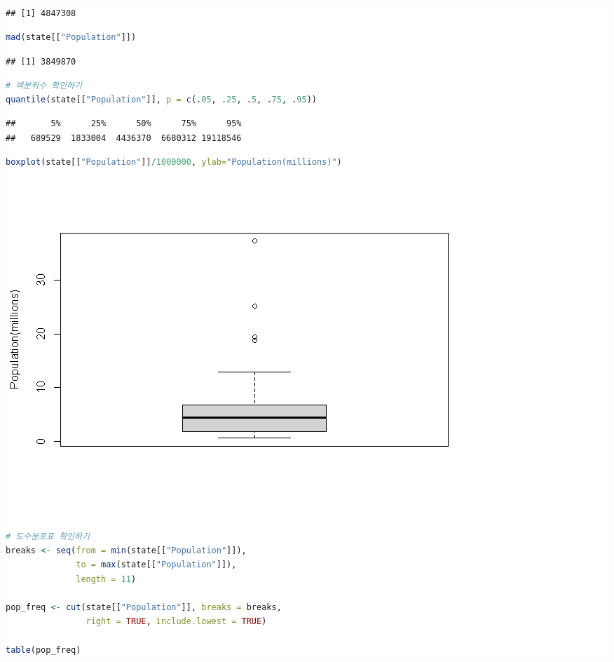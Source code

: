     ## [1] 4847308

``` r
mad(state[["Population"]])
```

    ## [1] 3849870

``` r
# 백분위수 확인하기
quantile(state[["Population"]], p = c(.05, .25, .5, .75, .95))
```

    ##       5%      25%      50%      75%      95% 
    ##   689529  1833004  4436370  6680312 19118546

``` r
boxplot(state[["Population"]]/1000000, ylab="Population(millions)")
```

![](데이터과학을위한통계_1장_files/figure-gfm/unnamed-chunk-2-1.png)

``` r
# 도수분포표 확인하기
breaks <- seq(from = min(state[["Population"]]), 
              to = max(state[["Population"]]),
              length = 11)

pop_freq <- cut(state[["Population"]], breaks = breaks,
                right = TRUE, include.lowest = TRUE)

table(pop_freq)
```
